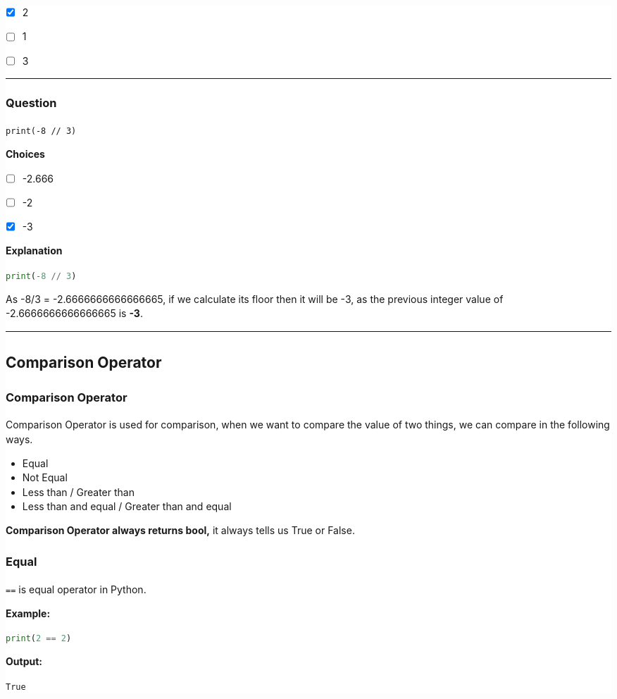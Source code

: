 - [x] 2
- [ ] 1
- [ ] 3





---
### Question
`print(-8 // 3)`

**Choices**

- [ ] -2.666
- [ ] -2
- [x] -3


**Explanation**

```python
print(-8 // 3)
```


As -8/3 = -2.6666666666666665, if we calculate its floor then it will be -3, as the previous integer value of -2.6666666666666665 is **-3**.


---
## Comparison Operator

### Comparison Operator
Comparison Operator is used for comparison, when we want to compare the value of two things, we can compare in the following ways.
* Equal
* Not Equal
* Less than / Greater than
* Less than and equal / Greater than and equal

**Comparison Operator always returns bool,** it always tells us True or False.


### Equal
`==` is equal operator in Python.


**Example:**
```python
print(2 == 2)
```

**Output:**
```plaintext
True
```

